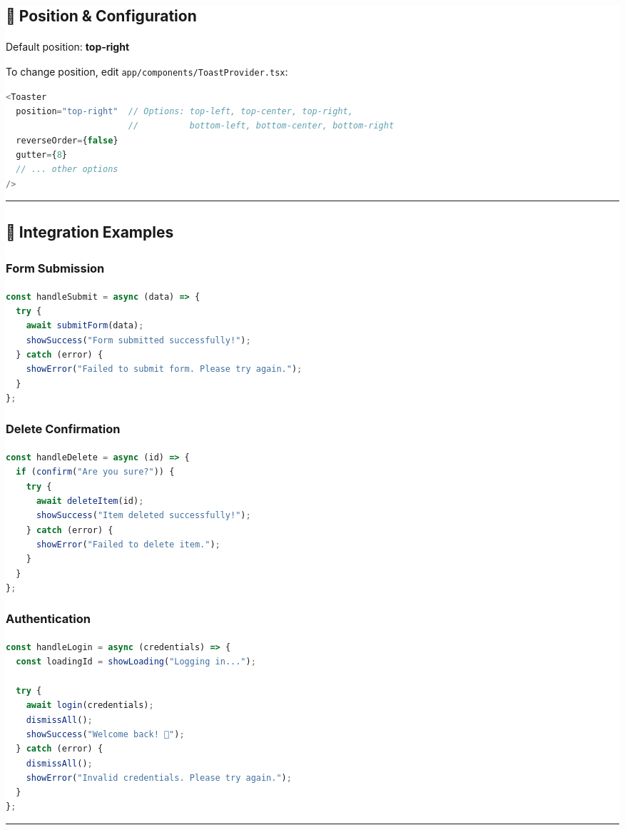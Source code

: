 
## 📍 Position & Configuration

Default position: **top-right**

To change position, edit `app/components/ToastProvider.tsx`:

```typescript
<Toaster
  position="top-right"  // Options: top-left, top-center, top-right, 
                        //          bottom-left, bottom-center, bottom-right
  reverseOrder={false}
  gutter={8}
  // ... other options
/>
```

---

## 🎯 Integration Examples

### Form Submission

```typescript
const handleSubmit = async (data) => {
  try {
    await submitForm(data);
    showSuccess("Form submitted successfully!");
  } catch (error) {
    showError("Failed to submit form. Please try again.");
  }
};
```

### Delete Confirmation

```typescript
const handleDelete = async (id) => {
  if (confirm("Are you sure?")) {
    try {
      await deleteItem(id);
      showSuccess("Item deleted successfully!");
    } catch (error) {
      showError("Failed to delete item.");
    }
  }
};
```

### Authentication

```typescript
const handleLogin = async (credentials) => {
  const loadingId = showLoading("Logging in...");
  
  try {
    await login(credentials);
    dismissAll();
    showSuccess("Welcome back! 🎉");
  } catch (error) {
    dismissAll();
    showError("Invalid credentials. Please try again.");
  }
};
```

---